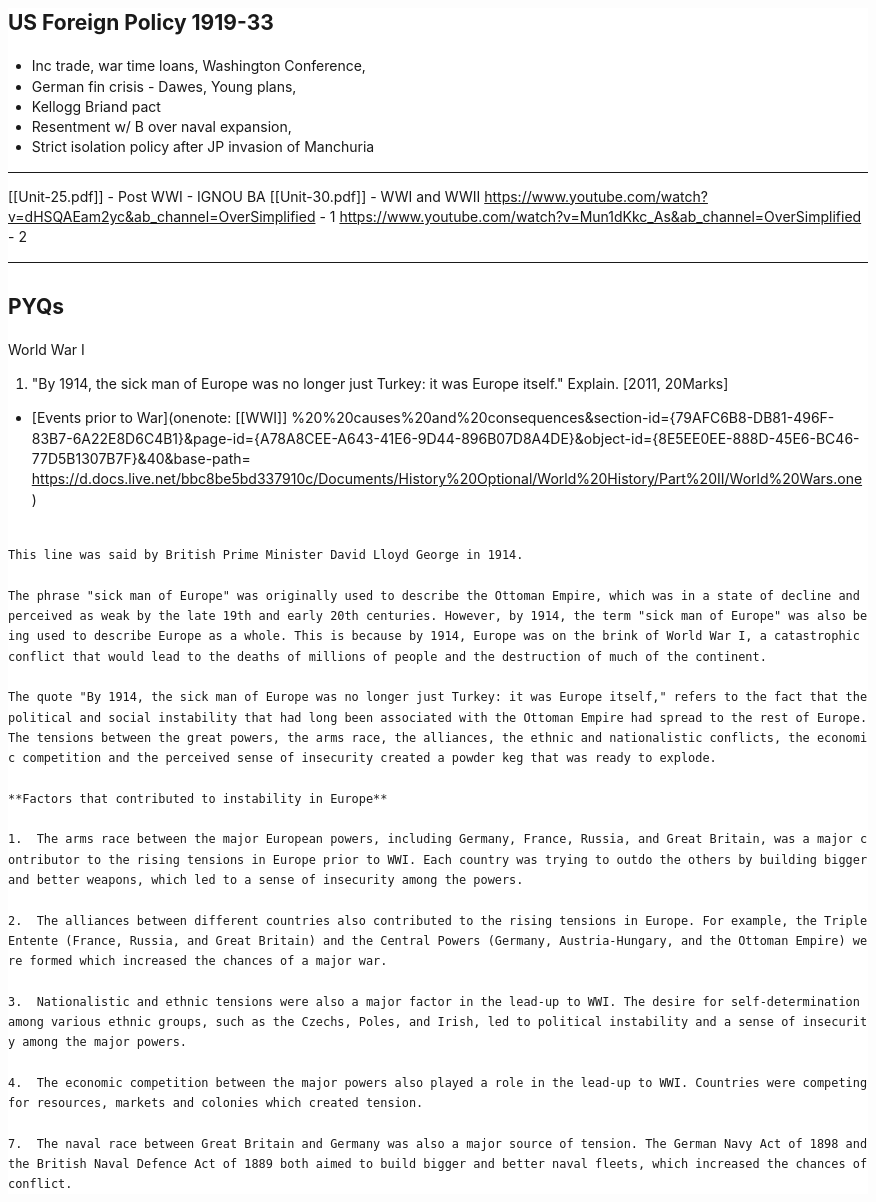 ## US Foreign Policy 1919-33

- Inc trade, war time loans, Washington Conference,
- German fin crisis - Dawes, Young plans,
- Kellogg Briand pact
- Resentment w/ B over naval expansion,
- Strict isolation policy after JP invasion of Manchuria

---

[[Unit-25.pdf]] - Post WWI - IGNOU BA
[[Unit-30.pdf]] - WWI and WWII
<https://www.youtube.com/watch?v=dHSQAEam2yc&ab_channel=OverSimplified> - 1
<https://www.youtube.com/watch?v=Mun1dKkc_As&ab_channel=OverSimplified> - 2

---

## PYQs

World War I

1. "By 1914, the sick man of Europe was no longer just Turkey: it was Europe itself." Explain. [2011, 20Marks]
- [Events prior to War](onenote: [[WWI]] %20%20causes%20and%20consequences&section-id={79AFC6B8-DB81-496F-83B7-6A22E8D6C4B1}&page-id={A78A8CEE-A643-41E6-9D44-896B07D8A4DE}&object-id={8E5EE0EE-888D-45E6-BC46-77D5B1307B7F}&40&base-path= <https://d.docs.live.net/bbc8be5bd337910c/Documents/History%20Optional/World%20History/Part%20II/World%20Wars.one> )

```ad-Answer

This line was said by British Prime Minister David Lloyd George in 1914.

The phrase "sick man of Europe" was originally used to describe the Ottoman Empire, which was in a state of decline and perceived as weak by the late 19th and early 20th centuries. However, by 1914, the term "sick man of Europe" was also being used to describe Europe as a whole. This is because by 1914, Europe was on the brink of World War I, a catastrophic conflict that would lead to the deaths of millions of people and the destruction of much of the continent.

The quote "By 1914, the sick man of Europe was no longer just Turkey: it was Europe itself," refers to the fact that the political and social instability that had long been associated with the Ottoman Empire had spread to the rest of Europe. The tensions between the great powers, the arms race, the alliances, the ethnic and nationalistic conflicts, the economic competition and the perceived sense of insecurity created a powder keg that was ready to explode.

**Factors that contributed to instability in Europe** 

1.  The arms race between the major European powers, including Germany, France, Russia, and Great Britain, was a major contributor to the rising tensions in Europe prior to WWI. Each country was trying to outdo the others by building bigger and better weapons, which led to a sense of insecurity among the powers.
    
2.  The alliances between different countries also contributed to the rising tensions in Europe. For example, the Triple Entente (France, Russia, and Great Britain) and the Central Powers (Germany, Austria-Hungary, and the Ottoman Empire) were formed which increased the chances of a major war.
    
3.  Nationalistic and ethnic tensions were also a major factor in the lead-up to WWI. The desire for self-determination among various ethnic groups, such as the Czechs, Poles, and Irish, led to political instability and a sense of insecurity among the major powers.
    
4.  The economic competition between the major powers also played a role in the lead-up to WWI. Countries were competing for resources, markets and colonies which created tension.
    
7.  The naval race between Great Britain and Germany was also a major source of tension. The German Navy Act of 1898 and the British Naval Defence Act of 1889 both aimed to build bigger and better naval fleets, which increased the chances of conflict.
```